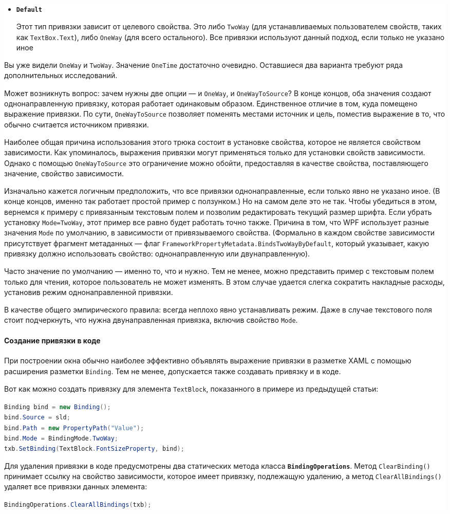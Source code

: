- **`Default`**

    Этот тип привязки зависит от целевого свойства. Это либо `TwoWay` (для устанавливаемых пользователем свойств, таких как `TextBox.Text`), либо `OneWay` (для всего остального). Все привязки используют данный подход, если только не указано иное

Вы уже видели `OneWay` и `TwoWay`. Значение `OneTime` достаточно очевидно. Оставшиеся два варианта требуют ряда дополнительных исследований.

Может возникнуть вопрос: зачем нужны две опции — и `OneWay`, и `OneWayToSource`? В конце концов, оба значения создают однонаправленную привязку, которая работает одинаковым образом. Единственное отличие в том, куда помещено выражение привязки. По сути, `OneWayToSource` позволяет поменять местами источник и цель, поместив выражение в то, что обычно считается источником привязки.

Наиболее общая причина использования этого трюка состоит в установке свойства, которое не является свойством зависимости. Как упоминалось, выражения привязки могут применяться только для установки свойств зависимости. Однако с помощью `OneWayToSource` это ограничение можно обойти, предоставляя в качестве свойства, поставляющего значение, свойство зависимости.

Изначально кажется логичным предположить, что все привязки однонаправленные, если только явно не указано иное. (В конце концов, именно так работает простой пример с ползунком.) Но на самом деле это не так. Чтобы убедиться в этом, вернемся к примеру с привязанным текстовым полем и позволим редактировать текущий размер шрифта. Если убрать установку `Mode=TwoWay`, этот пример все равно будет работать точно также. Причина в том, что WPF использует разные значения `Mode` по умолчанию, в зависимости от привязываемого свойства. (Формально в каждом свойстве зависимости присутствует фрагмент метаданных — флаг `FrameworkPropertyMetadata.BindsTwoWayByDefault`, который указывает, какую привязку должно использовать свойство: однонаправленную или двунаправленную).

Часто значение по умолчанию — именно то, что и нужно. Тем не менее, можно представить пример с текстовым полем только для чтения, которое пользователь не может изменять. В этом случае удается слегка сократить накладные расходы, установив режим однонаправленной привязки.

В качестве общего эмпирического правила: всегда неплохо явно устанавливать режим. Даже в случае текстового поля стоит подчеркнуть, что нужна двунаправленная привязка, включив свойство `Mode`.

#### Создание привязки в коде
При построении окна обычно наиболее эффективно объявлять выражение привязки в разметке XAML с помощью расширения разметки `Binding`. Тем не менее, допускается также создавать привязку и в коде.

Вот как можно создать привязку для элемента `TextBlock`, показанного в примере из предыдущей статьи:
```cs
Binding bind = new Binding();
bind.Source = sld;
bind.Path = new PropertyPath("Value");
bind.Mode = BindingMode.TwoWay;
txb.SetBinding(TextBlock.FontSizeProperty, bind);
```

Для удаления привязки в коде предусмотрены два статических метода класса **`BindingOperations`**. Метод `ClearBinding()` принимает ссылку на свойство зависимости, которое имеет привязку, подлежащую удалению, а метод `ClearAllBindings()` удаляет все привязки данных элемента:
```cs
BindingOperations.ClearAllBindings(txb);
```
